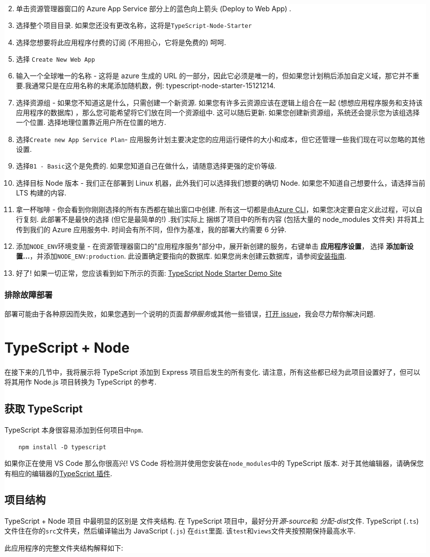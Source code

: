 2. 单击资源管理器窗口的 Azure App Service 部分上的蓝色向上箭头 (Deploy to Web App) .
3. 选择整个项目目录. 如果您还没有更改名称，这将是`TypeScript-Node-Starter`

4. 选择您想要将此应用程序付费的订阅 (不用担心，它将是免费的) 呵呵.

5. 选择 `Create New Web App`

6. 输入一个全球唯一的名称 - 这将是 azure 生成的 URL 的一部分，因此它必须是唯一的，但如果您计划稍后添加自定义域，那它并不重要.我通常只是在应用名称的末尾添加随机数，例: typescript-node-starter-15121214.

7. 选择资源组 - 如果您不知道这是什么，只需创建一个新资源. 如果您有许多云资源应该在逻辑上组合在一起 (想想应用程序服务和支持该应用程序的数据库) ，那么您可能希望将它们放在同一个资源组中. 这可以随后更新. 如果您创建新资源组，系统还会提示您为该组选择一个位置. 选择地理位置靠近用户所在位置的地方.

8. 选择`Create new App Service Plan`- 应用服务计划主要决定您的应用运行硬件的大小和成本，但它还管理一些我们现在可以忽略的其他设置.

9. 选择`B1 - Basic`这个是免费的. 如果您知道自己在做什么，请随意选择更强的定价等级.

10. 选择目标 Node 版本 - 我们正在部署到 Linux 机器，此外我们可以选择我们想要的确切 Node. 如果您不知道自己想要什么，请选择当前 LTS 构建的内容.

11. 拿一杯咖啡 - 你会看到你刚刚选择的所有东西都在输出窗口中创建. 所有这一切都是由[Azure CLI](https://docs.microsoft.com/en-us/cli/azure/overview?view=azure-cli-latest)，如果您决定要自定义此过程，可以自行复刻. 此部署不是最快的选择 (但它是最简单的!) .我们实际上 捆绑了项目中的所有内容 (包括大量的 node_modules 文件夹) 并将其上传到我们的 Azure 应用服务中. 时间会有所不同，但作为基准，我的部署大约需要 6 分钟.

12. 添加`NODE_ENV`环境变量 - 在资源管理器窗口的"应用程序服务"部分中，展开新创建的服务，右键单击 **应用程序设置**， 选择 **添加新设置...**，并添加`NODE_ENV:production`.
    此设置确定要指向的数据库. 如果您尚未创建云数据库，请参阅[安装指南](#mlab).
13. 好了! 如果一切正常，您应该看到如下所示的页面: [TypeScript Node Starter Demo Site](https://typescript-node-starter.azurewebsites.net/)

### 排除故障部署

部署可能由于各种原因而失败，如果您遇到一个说明的页面*暂停服务*或其他一些错误，[打开 issue](https://github.com/Microsoft/TypeScript-Node-Starter/issues/new)，我会尽力帮你解决问题.

# TypeScript + Node

在接下来的几节中，我将展示将 TypeScript 添加到 Express 项目后发生的所有变化. 请注意，所有这些都已经为此项目设置好了，但可以将其用作 Node.js 项目转换为 TypeScript 的参考.

## 获取 TypeScript

TypeScript 本身很容易添加到任何项目中`npm`.

```
    npm install -D typescript
```

如果你正在使用 VS Code 那么你很高兴! VS Code 将检测并使用您安装在`node_modules`中的 TypeScript 版本. 对于其他编辑器，请确保您有相应的编辑器的[TypeScript 插件](http://www.typescriptlang.org/index.html#download-links).

## 项目结构

TypeScript + Node 项目 中最明显的区别是 文件夹结构. 在 TypeScript 项目中，最好分开*源-source*和 *分配-dist*文件. TypeScript (`.ts`) 文件住在你的`src`文件夹，然后编译输出为 JavaScript (`.js`) 在`dist`里面. 该`test`和`views`文件夹按预期保持最高水平.

此应用程序的完整文件夹结构解释如下:
